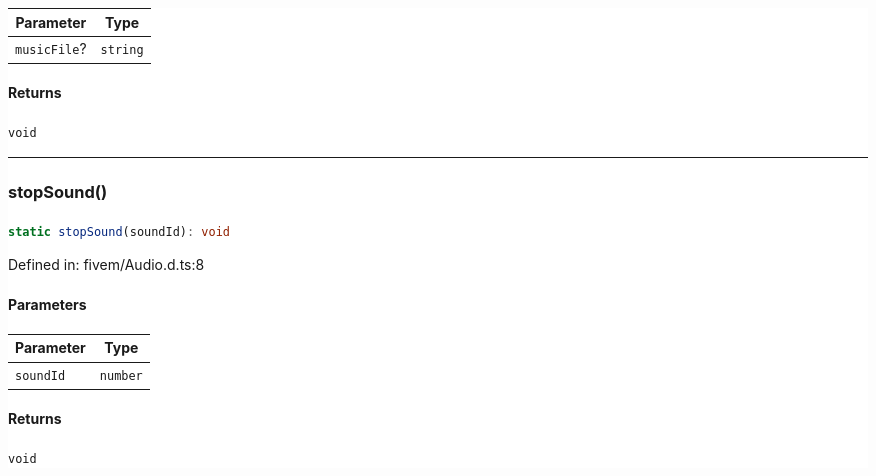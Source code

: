 | Parameter | Type |
| ------ | ------ |
| `musicFile`? | `string` |

#### Returns

`void`

***

### stopSound()

```ts
static stopSound(soundId): void
```

Defined in: fivem/Audio.d.ts:8

#### Parameters

| Parameter | Type |
| ------ | ------ |
| `soundId` | `number` |

#### Returns

`void`
